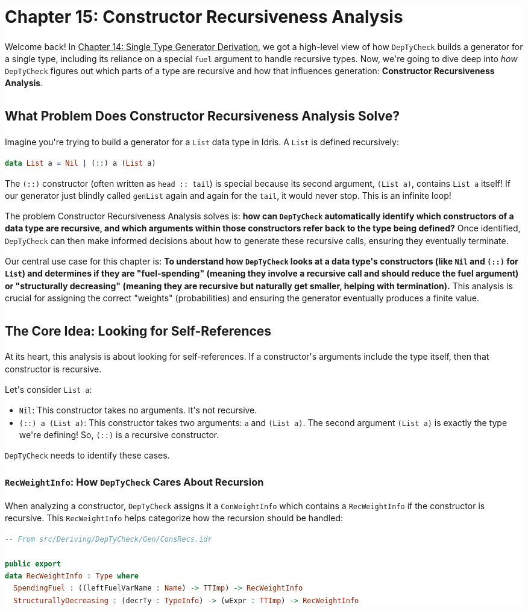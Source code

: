 # Chapter 15: Constructor Recursiveness Analysis

Welcome back! In [Chapter 14: Single Type Generator Derivation](14_single_type_generator_derivation_.md), we got a high-level view of how `DepTyCheck` builds a generator for a single type, including its reliance on a special `fuel` argument to handle recursive types. Now, we're going to dive deep into *how* `DepTyCheck` figures out which parts of a type are recursive and how that influences generation: **Constructor Recursiveness Analysis**.

## What Problem Does Constructor Recursiveness Analysis Solve?

Imagine you're trying to build a generator for a `List` data type in Idris. A `List` is defined recursively:
```idris
data List a = Nil | (::) a (List a)
```
The `(::)` constructor (often written as `head :: tail`) is special because its second argument, `(List a)`, contains `List a` itself! If our generator just blindly called `genList` again and again for the `tail`, it would never stop. This is an infinite loop!

The problem Constructor Recursiveness Analysis solves is: **how can `DepTyCheck` automatically identify which constructors of a data type are recursive, and which arguments within those constructors refer back to the type being defined?** Once identified, `DepTyCheck` can then make informed decisions about how to generate these recursive calls, ensuring they eventually terminate.

Our central use case for this chapter is: **To understand how `DepTyCheck` looks at a data type's constructors (like `Nil` and `(::)` for `List`) and determines if they are "fuel-spending" (meaning they involve a recursive call and should reduce the fuel argument) or "structurally decreasing" (meaning they are recursive but naturally get smaller, helping with termination).** This analysis is crucial for assigning the correct "weights" (probabilities) and ensuring the generator eventually produces a finite value.

## The Core Idea: Looking for Self-References

At its heart, this analysis is about looking for self-references. If a constructor's arguments include the type itself, then that constructor is recursive.

Let's consider `List a`:
*   `Nil`: This constructor takes no arguments. It's not recursive.
*   `(::) a (List a)`: This constructor takes two arguments: `a` and `(List a)`. The second argument `(List a)` is exactly the type we're defining! So, `(::)` is a recursive constructor.

`DepTyCheck` needs to identify these cases.

### `RecWeightInfo`: How `DepTyCheck` Cares About Recursion

When analyzing a constructor, `DepTyCheck` assigns it a `ConWeightInfo` which contains a `RecWeightInfo` if the constructor is recursive. This `RecWeightInfo` helps categorize how the recursion should be handled:

```idris
-- From src/Deriving/DepTyCheck/Gen/ConsRecs.idr

public export
data RecWeightInfo : Type where
  SpendingFuel : ((leftFuelVarName : Name) -> TTImp) -> RecWeightInfo
  StructurallyDecreasing : (decrTy : TypeInfo) -> (wExpr : TTImp) -> RecWeightInfo
```
